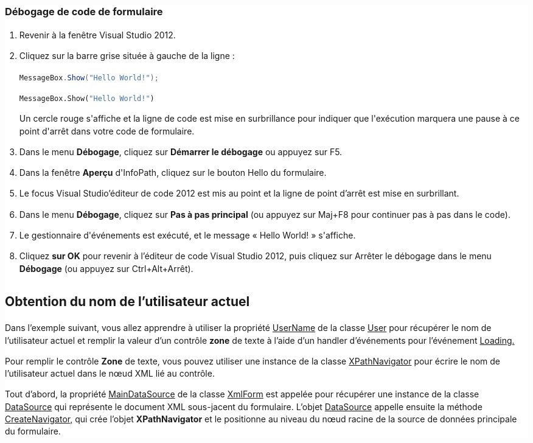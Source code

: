 ### <a name="debug-form-code"></a>Débogage de code de formulaire

1. Revenir à la fenêtre Visual Studio 2012.
    
2. Cliquez sur la barre grise située à gauche de la ligne :
    
   ```cs
   MessageBox.Show("Hello World!");
   ```

   ```vb
   MessageBox.Show("Hello World!")
   ```

   Un cercle rouge s'affiche et la ligne de code est mise en surbrillance pour indiquer que l'exécution marquera une pause à ce point d'arrêt dans votre code de formulaire.
    
3. Dans le menu **Débogage**, cliquez sur **Démarrer le débogage** ou appuyez sur F5. 
    
4. Dans la fenêtre **Aperçu** d'InfoPath, cliquez sur le bouton Hello du formulaire.  
    
5. Le focus Visual Studio’éditeur de code 2012 est mis au point et la ligne de point d’arrêt est mise en surbrillant.
    
6. Dans le menu **Débogage**, cliquez sur **Pas à pas principal** (ou appuyez sur Maj+F8 pour continuer pas à pas dans le code). 
    
7. Le gestionnaire d'événements est exécuté, et le message « Hello World! » s'affiche.  
    
8. Cliquez **sur OK** pour revenir à l’éditeur de code  Visual Studio 2012, puis cliquez sur Arrêter le débogage dans le menu **Débogage** (ou appuyez sur Ctrl+Alt+Arrêt). 
    
## <a name="getting-the-current-users-name"></a>Obtention du nom de l’utilisateur actuel

Dans l’exemple suivant, vous allez apprendre à utiliser la propriété [UserName](https://msdn.microsoft.com/library/Microsoft.Office.InfoPath.User.UserName.aspx) de la classe [User](https://msdn.microsoft.com/library/Microsoft.Office.InfoPath.User.aspx) pour récupérer le nom de l’utilisateur actuel et remplir la valeur d’un contrôle **zone** de texte à l’aide d’un handler d’événements pour l’événement [Loading.](https://msdn.microsoft.com/library/Microsoft.Office.InfoPath.FormEvents.Loading.aspx) 
  
Pour remplir le contrôle **Zone** de texte, vous pouvez utiliser une instance de la classe [XPathNavigator](https://msdn.microsoft.com/library/system.xml.xpath.xpathnavigator%28v=vs.110%29.aspx) pour écrire le nom de l’utilisateur actuel dans le nœud XML lié au contrôle. 
  
Tout d’abord, la propriété [MainDataSource](https://msdn.microsoft.com/library/Microsoft.Office.InfoPath.XmlForm.MainDataSource.aspx) de la classe [XmlForm](https://msdn.microsoft.com/library/Microsoft.Office.InfoPath.XmlForm.aspx) est appelée pour récupérer une instance de la classe [DataSource](https://msdn.microsoft.com/library/Microsoft.Office.InfoPath.DataSource.aspx) qui représente le document XML sous-jacent du formulaire. L’objet [DataSource](https://msdn.microsoft.com/library/Microsoft.Office.InfoPath.DataSource.aspx) appelle ensuite la méthode [CreateNavigator,](https://msdn.microsoft.com/library/Microsoft.Office.InfoPath.DataSource.CreateNavigator.aspx) qui crée l’objet **XPathNavigator** et le positionne au niveau du nœud racine de la source de données principale du formulaire. 
  
